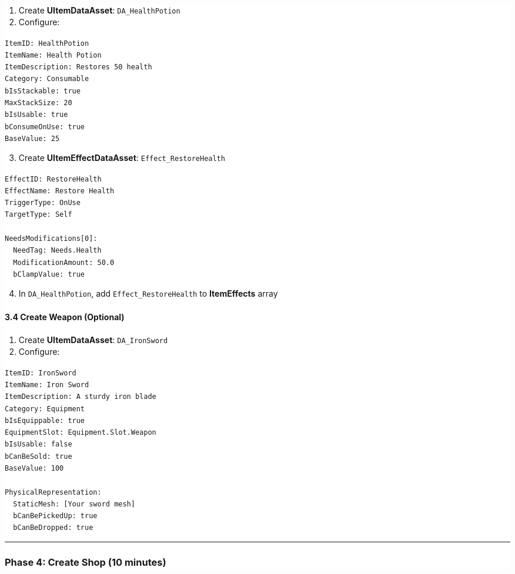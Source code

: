 1. Create **UItemDataAsset**: `DA_HealthPotion`
2. Configure:
```
ItemID: HealthPotion
ItemName: Health Potion
ItemDescription: Restores 50 health
Category: Consumable
bIsStackable: true
MaxStackSize: 20
bIsUsable: true
bConsumeOnUse: true
BaseValue: 25
```

3. Create **UItemEffectDataAsset**: `Effect_RestoreHealth`
```
EffectID: RestoreHealth
EffectName: Restore Health
TriggerType: OnUse
TargetType: Self

NeedsModifications[0]:
  NeedTag: Needs.Health
  ModificationAmount: 50.0
  bClampValue: true
```

4. In `DA_HealthPotion`, add `Effect_RestoreHealth` to **ItemEffects** array

#### 3.4 Create Weapon (Optional)

1. Create **UItemDataAsset**: `DA_IronSword`
2. Configure:
```
ItemID: IronSword
ItemName: Iron Sword
ItemDescription: A sturdy iron blade
Category: Equipment
bIsEquippable: true
EquipmentSlot: Equipment.Slot.Weapon
bIsUsable: false
bCanBeSold: true
BaseValue: 100

PhysicalRepresentation:
  StaticMesh: [Your sword mesh]
  bCanBePickedUp: true
  bCanBeDropped: true
```

---

### Phase 4: Create Shop (10 minutes)
